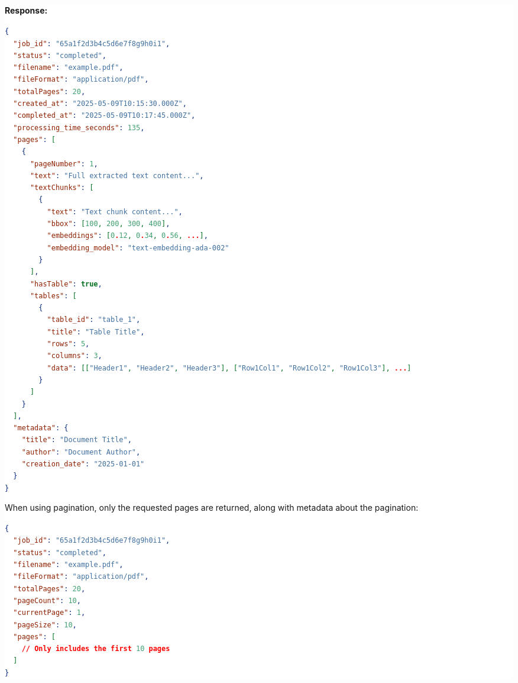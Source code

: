 **Response:**

```json
{
  "job_id": "65a1f2d3b4c5d6e7f8g9h0i1",
  "status": "completed",
  "filename": "example.pdf",
  "fileFormat": "application/pdf",
  "totalPages": 20,
  "created_at": "2025-05-09T10:15:30.000Z",
  "completed_at": "2025-05-09T10:17:45.000Z",
  "processing_time_seconds": 135,
  "pages": [
    {
      "pageNumber": 1,
      "text": "Full extracted text content...",
      "textChunks": [
        {
          "text": "Text chunk content...",
          "bbox": [100, 200, 300, 400],
          "embeddings": [0.12, 0.34, 0.56, ...],
          "embedding_model": "text-embedding-ada-002"
        }
      ],
      "hasTable": true,
      "tables": [
        {
          "table_id": "table_1",
          "title": "Table Title",
          "rows": 5,
          "columns": 3,
          "data": [["Header1", "Header2", "Header3"], ["Row1Col1", "Row1Col2", "Row1Col3"], ...]
        }
      ]
    }
  ],
  "metadata": {
    "title": "Document Title",
    "author": "Document Author",
    "creation_date": "2025-01-01"
  }
}
```

When using pagination, only the requested pages are returned, along with metadata about the pagination:

```json
{
  "job_id": "65a1f2d3b4c5d6e7f8g9h0i1",
  "status": "completed",
  "filename": "example.pdf",
  "fileFormat": "application/pdf",
  "totalPages": 20,
  "pageCount": 10,
  "currentPage": 1,
  "pageSize": 10,
  "pages": [
    // Only includes the first 10 pages
  ]
}
```
